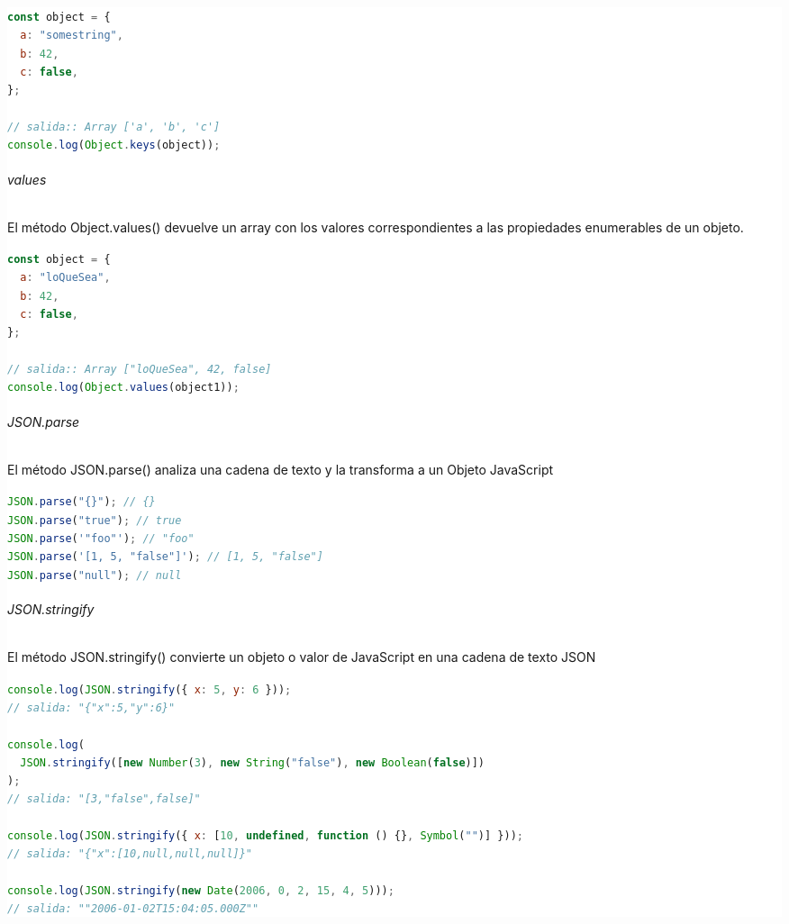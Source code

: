 ```js
const object = {
  a: "somestring",
  b: 42,
  c: false,
};

// salida:: Array ['a', 'b', 'c']
console.log(Object.keys(object));
```

###### values

El método Object.values() devuelve un array con los valores correspondientes a las propiedades enumerables de un objeto.

```js
const object = {
  a: "loQueSea",
  b: 42,
  c: false,
};

// salida:: Array ["loQueSea", 42, false]
console.log(Object.values(object1));
```

###### JSON.parse

El método JSON.parse() analiza una cadena de texto y la transforma a un Objeto JavaScript

```js
JSON.parse("{}"); // {}
JSON.parse("true"); // true
JSON.parse('"foo"'); // "foo"
JSON.parse('[1, 5, "false"]'); // [1, 5, "false"]
JSON.parse("null"); // null
```

###### JSON.stringify

El método JSON.stringify() convierte un objeto o valor de JavaScript en una cadena de texto JSON

```js
console.log(JSON.stringify({ x: 5, y: 6 }));
// salida: "{"x":5,"y":6}"

console.log(
  JSON.stringify([new Number(3), new String("false"), new Boolean(false)])
);
// salida: "[3,"false",false]"

console.log(JSON.stringify({ x: [10, undefined, function () {}, Symbol("")] }));
// salida: "{"x":[10,null,null,null]}"

console.log(JSON.stringify(new Date(2006, 0, 2, 15, 4, 5)));
// salida: ""2006-01-02T15:04:05.000Z""
```
